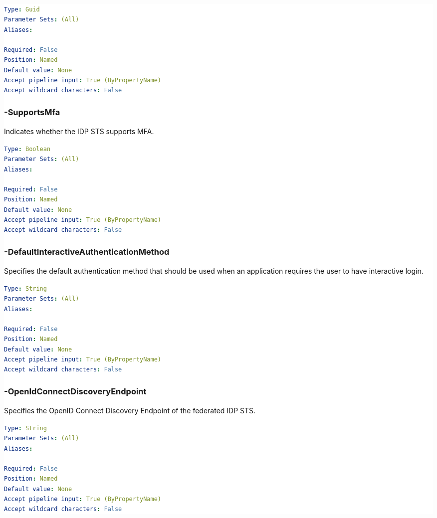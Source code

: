 ```yaml
Type: Guid
Parameter Sets: (All)
Aliases:

Required: False
Position: Named
Default value: None
Accept pipeline input: True (ByPropertyName)
Accept wildcard characters: False
```

### -SupportsMfa
Indicates whether the IDP STS supports MFA.

```yaml
Type: Boolean
Parameter Sets: (All)
Aliases:

Required: False
Position: Named
Default value: None
Accept pipeline input: True (ByPropertyName)
Accept wildcard characters: False
```

### -DefaultInteractiveAuthenticationMethod
Specifies the default authentication method that should be used when an application requires the user to have interactive login.

```yaml
Type: String
Parameter Sets: (All)
Aliases:

Required: False
Position: Named
Default value: None
Accept pipeline input: True (ByPropertyName)
Accept wildcard characters: False
```

### -OpenIdConnectDiscoveryEndpoint
Specifies the OpenID Connect Discovery Endpoint of the federated IDP STS.

```yaml
Type: String
Parameter Sets: (All)
Aliases:

Required: False
Position: Named
Default value: None
Accept pipeline input: True (ByPropertyName)
Accept wildcard characters: False
```
